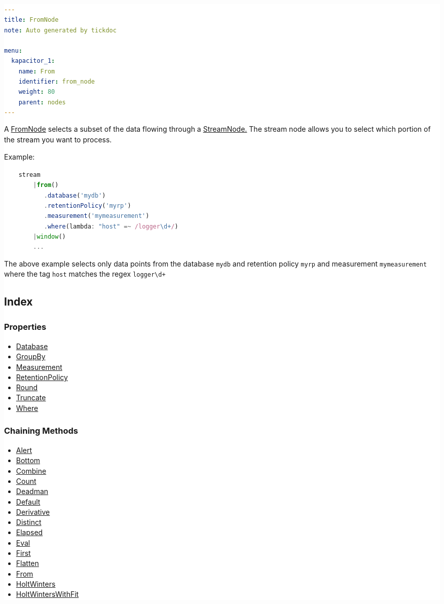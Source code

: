 ```yaml
---
title: FromNode
note: Auto generated by tickdoc

menu:
  kapacitor_1:
    name: From
    identifier: from_node
    weight: 80
    parent: nodes
---
```


A [FromNode](/kapacitor/v1.0/nodes/from_node/) selects a subset of the data flowing through a [StreamNode.](/kapacitor/v1.0/nodes/stream_node/) 
The stream node allows you to select which portion of the stream you want to process. 

Example: 


```javascript
    stream
        |from()
           .database('mydb')
           .retentionPolicy('myrp')
           .measurement('mymeasurement')
           .where(lambda: "host" =~ /logger\d+/)
        |window()
        ...
```

The above example selects only data points from the database `mydb` 
and retention policy `myrp` and measurement `mymeasurement` where 
the tag `host` matches the regex `logger\d+` 


Index
-----

### Properties

-	[Database](/kapacitor/v1.0/nodes/from_node/#database)
-	[GroupBy](/kapacitor/v1.0/nodes/from_node/#groupby)
-	[Measurement](/kapacitor/v1.0/nodes/from_node/#measurement)
-	[RetentionPolicy](/kapacitor/v1.0/nodes/from_node/#retentionpolicy)
-	[Round](/kapacitor/v1.0/nodes/from_node/#round)
-	[Truncate](/kapacitor/v1.0/nodes/from_node/#truncate)
-	[Where](/kapacitor/v1.0/nodes/from_node/#where)

### Chaining Methods

-	[Alert](/kapacitor/v1.0/nodes/from_node/#alert)
-	[Bottom](/kapacitor/v1.0/nodes/from_node/#bottom)
-	[Combine](/kapacitor/v1.0/nodes/from_node/#combine)
-	[Count](/kapacitor/v1.0/nodes/from_node/#count)
-	[Deadman](/kapacitor/v1.0/nodes/from_node/#deadman)
-	[Default](/kapacitor/v1.0/nodes/from_node/#default)
-	[Derivative](/kapacitor/v1.0/nodes/from_node/#derivative)
-	[Distinct](/kapacitor/v1.0/nodes/from_node/#distinct)
-	[Elapsed](/kapacitor/v1.0/nodes/from_node/#elapsed)
-	[Eval](/kapacitor/v1.0/nodes/from_node/#eval)
-	[First](/kapacitor/v1.0/nodes/from_node/#first)
-	[Flatten](/kapacitor/v1.0/nodes/from_node/#flatten)
-	[From](/kapacitor/v1.0/nodes/from_node/#from)
-	[HoltWinters](/kapacitor/v1.0/nodes/from_node/#holtwinters)
-	[HoltWintersWithFit](/kapacitor/v1.0/nodes/from_node/#holtwinterswithfit)